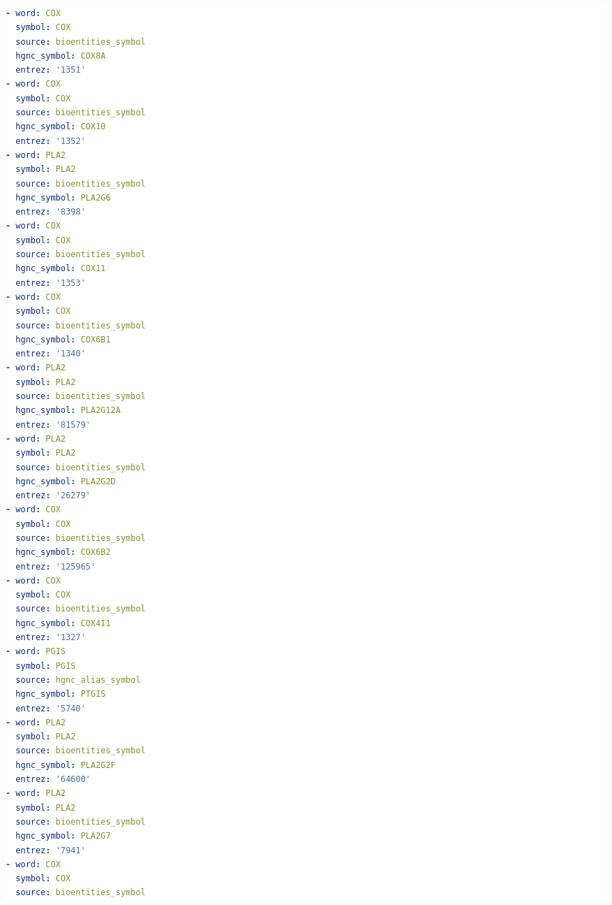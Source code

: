 ```yaml
- word: COX
  symbol: COX
  source: bioentities_symbol
  hgnc_symbol: COX8A
  entrez: '1351'
- word: COX
  symbol: COX
  source: bioentities_symbol
  hgnc_symbol: COX10
  entrez: '1352'
- word: PLA2
  symbol: PLA2
  source: bioentities_symbol
  hgnc_symbol: PLA2G6
  entrez: '8398'
- word: COX
  symbol: COX
  source: bioentities_symbol
  hgnc_symbol: COX11
  entrez: '1353'
- word: COX
  symbol: COX
  source: bioentities_symbol
  hgnc_symbol: COX6B1
  entrez: '1340'
- word: PLA2
  symbol: PLA2
  source: bioentities_symbol
  hgnc_symbol: PLA2G12A
  entrez: '81579'
- word: PLA2
  symbol: PLA2
  source: bioentities_symbol
  hgnc_symbol: PLA2G2D
  entrez: '26279'
- word: COX
  symbol: COX
  source: bioentities_symbol
  hgnc_symbol: COX6B2
  entrez: '125965'
- word: COX
  symbol: COX
  source: bioentities_symbol
  hgnc_symbol: COX4I1
  entrez: '1327'
- word: PGIS
  symbol: PGIS
  source: hgnc_alias_symbol
  hgnc_symbol: PTGIS
  entrez: '5740'
- word: PLA2
  symbol: PLA2
  source: bioentities_symbol
  hgnc_symbol: PLA2G2F
  entrez: '64600'
- word: PLA2
  symbol: PLA2
  source: bioentities_symbol
  hgnc_symbol: PLA2G7
  entrez: '7941'
- word: COX
  symbol: COX
  source: bioentities_symbol
```